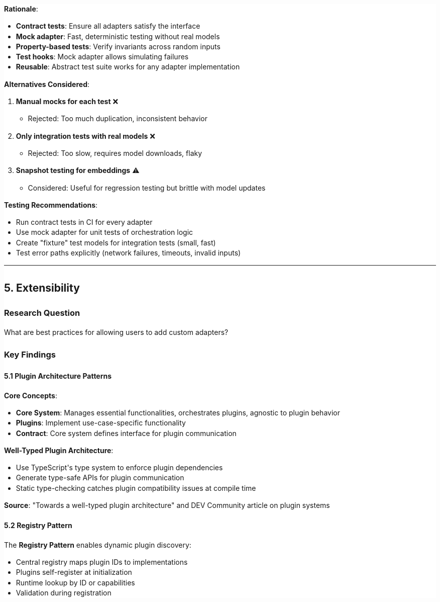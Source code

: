**Rationale**:
- **Contract tests**: Ensure all adapters satisfy the interface
- **Mock adapter**: Fast, deterministic testing without real models
- **Property-based tests**: Verify invariants across random inputs
- **Test hooks**: Mock adapter allows simulating failures
- **Reusable**: Abstract test suite works for any adapter implementation

**Alternatives Considered**:

1. **Manual mocks for each test** ❌
   - Rejected: Too much duplication, inconsistent behavior

2. **Only integration tests with real models** ❌
   - Rejected: Too slow, requires model downloads, flaky

3. **Snapshot testing for embeddings** ⚠️
   - Considered: Useful for regression testing but brittle with model updates

**Testing Recommendations**:
- Run contract tests in CI for every adapter
- Use mock adapter for unit tests of orchestration logic
- Create "fixture" test models for integration tests (small, fast)
- Test error paths explicitly (network failures, timeouts, invalid inputs)

---

## 5. Extensibility

### Research Question
What are best practices for allowing users to add custom adapters?

### Key Findings

#### 5.1 Plugin Architecture Patterns

**Core Concepts**:
- **Core System**: Manages essential functionalities, orchestrates plugins, agnostic to plugin behavior
- **Plugins**: Implement use-case-specific functionality
- **Contract**: Core system defines interface for plugin communication

**Well-Typed Plugin Architecture**:
- Use TypeScript's type system to enforce plugin dependencies
- Generate type-safe APIs for plugin communication
- Static type-checking catches plugin compatibility issues at compile time

**Source**: "Towards a well-typed plugin architecture" and DEV Community article on plugin systems

#### 5.2 Registry Pattern

The **Registry Pattern** enables dynamic plugin discovery:
- Central registry maps plugin IDs to implementations
- Plugins self-register at initialization
- Runtime lookup by ID or capabilities
- Validation during registration
